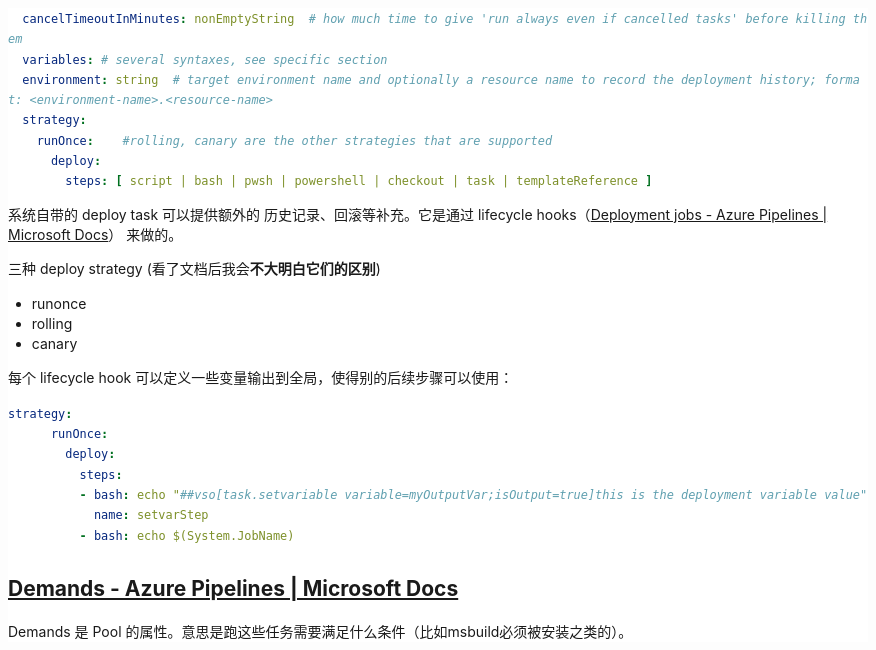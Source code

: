 ``` yaml
  cancelTimeoutInMinutes: nonEmptyString  # how much time to give 'run always even if cancelled tasks' before killing them
  variables: # several syntaxes, see specific section
  environment: string  # target environment name and optionally a resource name to record the deployment history; format: <environment-name>.<resource-name>
  strategy:
    runOnce:    #rolling, canary are the other strategies that are supported
      deploy:
        steps: [ script | bash | pwsh | powershell | checkout | task | templateReference ]
```

系统自带的 deploy task 可以提供额外的 历史记录、回滚等补充。它是通过 lifecycle hooks（[Deployment jobs - Azure Pipelines | Microsoft Docs](https://docs.microsoft.com/en-us/azure/devops/pipelines/process/deployment-jobs?view=azure-devops#descriptions-of-lifecycle-hooks)） 来做的。

三种 deploy strategy (看了文档后我会**不大明白它们的区别**)

- runonce
- rolling
- canary

每个 lifecycle hook 可以定义一些变量输出到全局，使得别的后续步骤可以使用：

``` yaml
strategy:                  
      runOnce:
        deploy:
          steps:
          - bash: echo "##vso[task.setvariable variable=myOutputVar;isOutput=true]this is the deployment variable value"
            name: setvarStep
          - bash: echo $(System.JobName)
```



## [Demands - Azure Pipelines | Microsoft Docs](https://docs.microsoft.com/en-us/azure/devops/pipelines/process/demands?view=azure-devops&tabs=yaml)

Demands 是 Pool 的属性。意思是跑这些任务需要满足什么条件（比如msbuild必须被安装之类的）。



